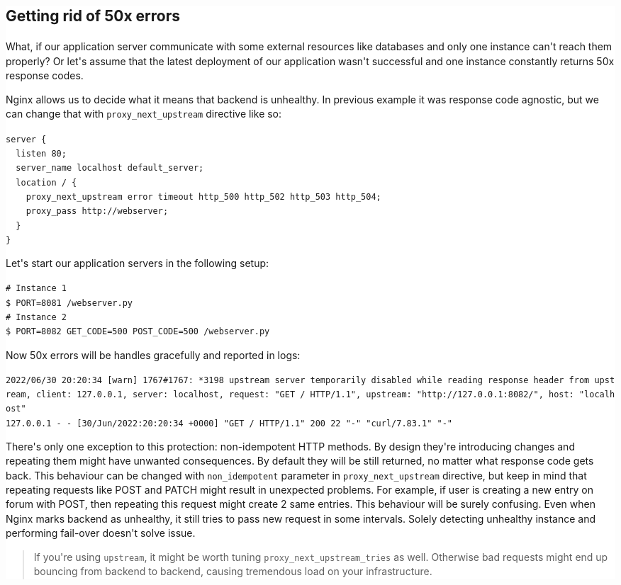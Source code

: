 ## Getting rid of 50x errors

What, if our application server communicate with some external resources like
databases and only one instance can't reach them properly? Or let's assume that
the latest deployment of our application wasn't successful and one instance
constantly returns 50x response codes.

Nginx allows us to decide what it means that backend is unhealthy. In previous
example it was response code agnostic, but we can change that with
`proxy_next_upstream` directive like so:

```
server {
  listen 80;
  server_name localhost default_server;
  location / {
    proxy_next_upstream error timeout http_500 http_502 http_503 http_504;
    proxy_pass http://webserver;
  }
}
```

Let's start our application servers in the following setup:

```
# Instance 1
$ PORT=8081 /webserver.py
# Instance 2
$ PORT=8082 GET_CODE=500 POST_CODE=500 /webserver.py
```

Now 50x errors will be handles gracefully and reported in logs:

```
2022/06/30 20:20:34 [warn] 1767#1767: *3198 upstream server temporarily disabled while reading response header from upstream, client: 127.0.0.1, server: localhost, request: "GET / HTTP/1.1", upstream: "http://127.0.0.1:8082/", host: "localhost"
127.0.0.1 - - [30/Jun/2022:20:20:34 +0000] "GET / HTTP/1.1" 200 22 "-" "curl/7.83.1" "-"
```

There's only one exception to this protection: non-idempotent HTTP methods.
By design they're introducing changes and repeating them might have unwanted
consequences. By default they will be still returned, no matter what response
code gets back. This behaviour can be changed with `non_idempotent` parameter
in `proxy_next_upstream` directive, but keep in mind that repeating requests
like POST and PATCH might result in unexpected problems. For example, if user is
creating a new entry on forum with POST, then repeating this request might
create 2 same entries. This behaviour will be surely confusing. Even when Nginx
marks backend as unhealthy, it still tries to pass new request in some
intervals. Solely detecting unhealthy instance and performing fail-over doesn't
solve issue.

> If you're using `upstream`, it might be worth tuning
> `proxy_next_upstream_tries` as well. Otherwise bad requests might end up
> bouncing from backend to backend, causing tremendous load on your
> infrastructure.
